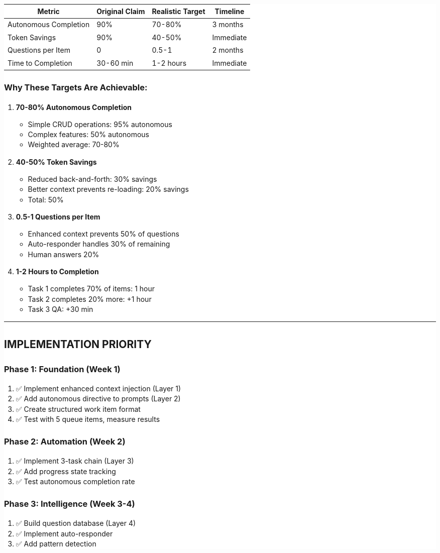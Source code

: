 | Metric | Original Claim | Realistic Target | Timeline |
|--------|---------------|------------------|----------|
| Autonomous Completion | 90% | 70-80% | 3 months |
| Token Savings | 90% | 40-50% | Immediate |
| Questions per Item | 0 | 0.5-1 | 2 months |
| Time to Completion | 30-60 min | 1-2 hours | Immediate |

### Why These Targets Are Achievable:

1. **70-80% Autonomous Completion**
   - Simple CRUD operations: 95% autonomous
   - Complex features: 50% autonomous
   - Weighted average: 70-80%

2. **40-50% Token Savings**
   - Reduced back-and-forth: 30% savings
   - Better context prevents re-loading: 20% savings
   - Total: 50%

3. **0.5-1 Questions per Item**
   - Enhanced context prevents 50% of questions
   - Auto-responder handles 30% of remaining
   - Human answers 20%

4. **1-2 Hours to Completion**
   - Task 1 completes 70% of items: 1 hour
   - Task 2 completes 20% more: +1 hour
   - Task 3 QA: +30 min

---

## IMPLEMENTATION PRIORITY

### Phase 1: Foundation (Week 1)
1. ✅ Implement enhanced context injection (Layer 1)
2. ✅ Add autonomous directive to prompts (Layer 2)
3. ✅ Create structured work item format
4. ✅ Test with 5 queue items, measure results

### Phase 2: Automation (Week 2)
1. ✅ Implement 3-task chain (Layer 3)
2. ✅ Add progress state tracking
3. ✅ Test autonomous completion rate

### Phase 3: Intelligence (Week 3-4)
1. ✅ Build question database (Layer 4)
2. ✅ Implement auto-responder
3. ✅ Add pattern detection
